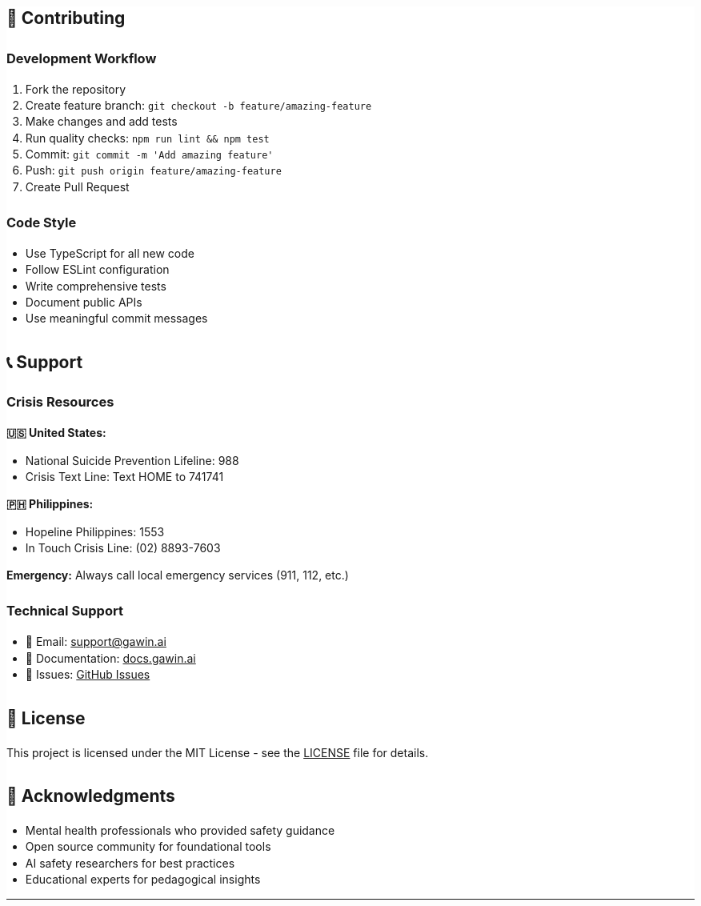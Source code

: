 ## 🤝 Contributing

### Development Workflow

1. Fork the repository
2. Create feature branch: `git checkout -b feature/amazing-feature`
3. Make changes and add tests
4. Run quality checks: `npm run lint && npm test`
5. Commit: `git commit -m 'Add amazing feature'`
6. Push: `git push origin feature/amazing-feature`
7. Create Pull Request

### Code Style

- Use TypeScript for all new code
- Follow ESLint configuration
- Write comprehensive tests
- Document public APIs
- Use meaningful commit messages

## 📞 Support

### Crisis Resources

**🇺🇸 United States:**
- National Suicide Prevention Lifeline: 988
- Crisis Text Line: Text HOME to 741741

**🇵🇭 Philippines:**
- Hopeline Philippines: 1553
- In Touch Crisis Line: (02) 8893-7603

**Emergency:** Always call local emergency services (911, 112, etc.)

### Technical Support

- 📧 Email: support@gawin.ai
- 📄 Documentation: [docs.gawin.ai](https://docs.gawin.ai)
- 🐛 Issues: [GitHub Issues](https://github.com/gawin/orchestrator/issues)

## 📜 License

This project is licensed under the MIT License - see the [LICENSE](LICENSE) file for details.

## 🙏 Acknowledgments

- Mental health professionals who provided safety guidance
- Open source community for foundational tools
- AI safety researchers for best practices
- Educational experts for pedagogical insights

---